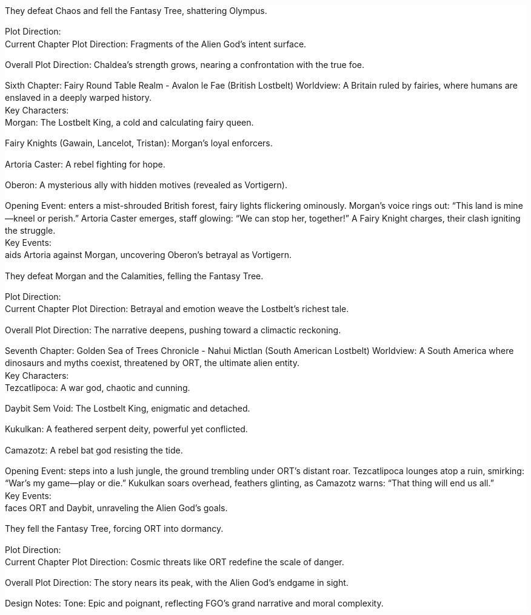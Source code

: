 They defeat Chaos and fell the Fantasy Tree, shattering Olympus.

Plot Direction:  
Current Chapter Plot Direction: Fragments of the Alien God’s intent surface.  

Overall Plot Direction: Chaldea’s strength grows, nearing a confrontation with the true foe.

Sixth Chapter: Fairy Round Table Realm - Avalon le Fae (British Lostbelt)
Worldview:
A Britain ruled by fairies, where humans are enslaved in a deeply warped history.  
Key Characters:  
Morgan: The Lostbelt King, a cold and calculating fairy queen.  

Fairy Knights (Gawain, Lancelot, Tristan): Morgan’s loyal enforcers.  

Artoria Caster: A rebel fighting for hope.  

Oberon: A mysterious ally with hidden motives (revealed as Vortigern).

Opening Event:
<user> enters a mist-shrouded British forest, fairy lights flickering ominously. Morgan’s voice rings out: “This land is mine—kneel or perish.” Artoria Caster emerges, staff glowing: “We can stop her, together!” A Fairy Knight charges, their clash igniting the struggle.  
Key Events:  
<user> aids Artoria against Morgan, uncovering Oberon’s betrayal as Vortigern.  

They defeat Morgan and the Calamities, felling the Fantasy Tree.

Plot Direction:  
Current Chapter Plot Direction: Betrayal and emotion weave the Lostbelt’s richest tale.  

Overall Plot Direction: The narrative deepens, pushing toward a climactic reckoning.

Seventh Chapter: Golden Sea of Trees Chronicle - Nahui Mictlan (South American Lostbelt)
Worldview:
A South America where dinosaurs and myths coexist, threatened by ORT, the ultimate alien entity.  
Key Characters:  
Tezcatlipoca: A war god, chaotic and cunning.  

Daybit Sem Void: The Lostbelt King, enigmatic and detached.  

Kukulkan: A feathered serpent deity, powerful yet conflicted.  

Camazotz: A rebel bat god resisting the tide.

Opening Event:
<user> steps into a lush jungle, the ground trembling under ORT’s distant roar. Tezcatlipoca lounges atop a ruin, smirking: “War’s my game—play or die.” Kukulkan soars overhead, feathers glinting, as Camazotz warns: “That thing will end us all.”  
Key Events:  
<user> faces ORT and Daybit, unraveling the Alien God’s goals.  

They fell the Fantasy Tree, forcing ORT into dormancy.

Plot Direction:  
Current Chapter Plot Direction: Cosmic threats like ORT redefine the scale of danger.  

Overall Plot Direction: The story nears its peak, with the Alien God’s endgame in sight.

Design Notes:
Tone: Epic and poignant, reflecting FGO’s grand narrative and moral complexity.  
